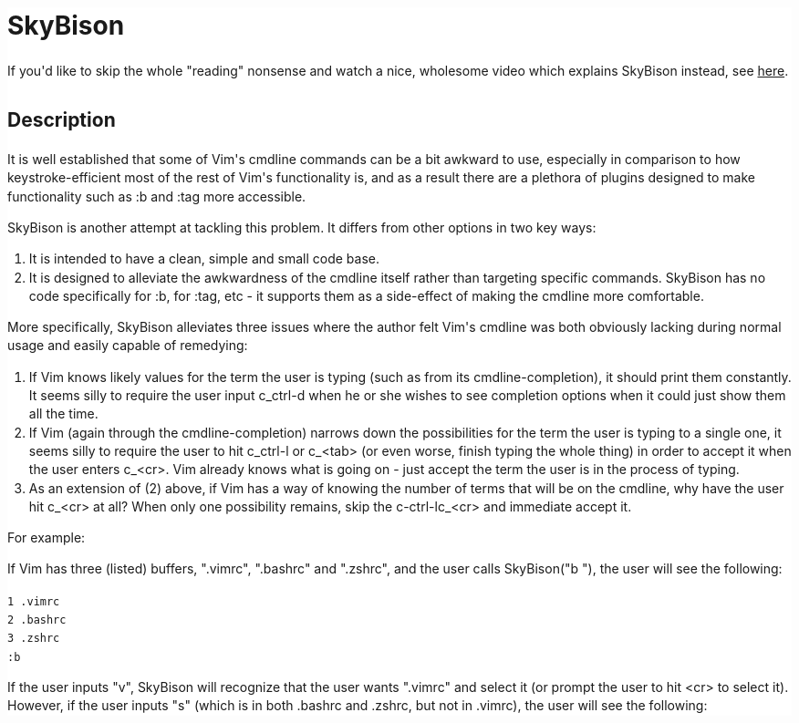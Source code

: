 SkyBison
========

If you'd like to skip the whole "reading" nonsense and watch a nice, wholesome
video which explains SkyBison instead, see
[here](http://www.youtube.com/watch?v=cIiHzHbYckQ).

Description
-----------

It is well established that some of Vim's cmdline commands can be a bit
awkward to use, especially in comparison to how keystroke-efficient most of
the rest of Vim's functionality is, and as a result there are a plethora of
plugins designed to make functionality such as :b and :tag more accessible.

SkyBison is another attempt at tackling this problem.  It differs from other
options in two key ways:
1. It is intended to have a clean, simple and small code base.
2. It is designed to alleviate the awkwardness of the cmdline itself rather
than targeting specific commands.  SkyBison has no code specifically for :b,
for :tag, etc - it supports them as a side-effect of making the cmdline more
comfortable.

More specifically, SkyBison alleviates three issues where the author felt Vim's
cmdline was both obviously lacking during normal usage and easily capable of
remedying:
1. If Vim knows likely values for the term the user is typing (such as from its
cmdline-completion), it should print them constantly.  It seems silly to
require the user input c_ctrl-d when he or she wishes to see completion
options when it could just show them all the time.
2. If Vim (again through the cmdline-completion) narrows down the
possibilities for the term the user is typing to a single one, it seems silly
to require the user to hit c_ctrl-l or c_&lt;tab&gt; (or even worse, finish
typing the whole thing) in order to accept it when the user enters c_&lt;cr&gt;.
Vim already knows what is going on - just accept the term the user is in the
process of typing.
3. As an extension of (2) above, if Vim has a way of knowing the number of
terms that will be on the cmdline, why have the user hit c_&lt;cr&gt; at all?  When
only one possibility remains, skip the c-ctrl-lc_&lt;cr&gt; and immediate accept
it.

For example:

If Vim has three (listed) buffers, ".vimrc", ".bashrc" and ".zshrc", and the
user calls SkyBison("b "), the user will see the following:

    1 .vimrc
    2 .bashrc
    3 .zshrc
    :b 

If the user inputs "v", SkyBison will recognize that the user wants ".vimrc"
and select it (or prompt the user to hit &lt;cr&gt; to select it).  However, if the
user inputs "s" (which is in both .bashrc and .zshrc, but not in .vimrc), the
user will see the following:

